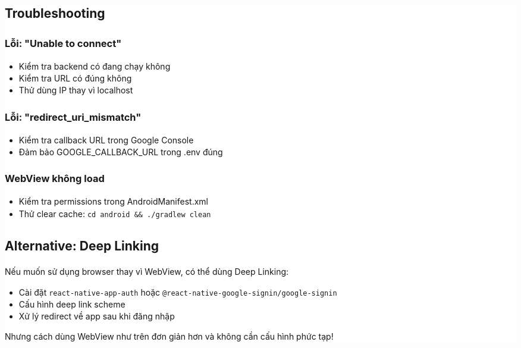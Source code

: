 ## Troubleshooting

### Lỗi: "Unable to connect"
- Kiểm tra backend có đang chạy không
- Kiểm tra URL có đúng không
- Thử dùng IP thay vì localhost

### Lỗi: "redirect_uri_mismatch"
- Kiểm tra callback URL trong Google Console
- Đảm bảo GOOGLE_CALLBACK_URL trong .env đúng

### WebView không load
- Kiểm tra permissions trong AndroidManifest.xml
- Thử clear cache: `cd android && ./gradlew clean`

## Alternative: Deep Linking

Nếu muốn sử dụng browser thay vì WebView, có thể dùng Deep Linking:
- Cài đặt `react-native-app-auth` hoặc `@react-native-google-signin/google-signin`
- Cấu hình deep link scheme
- Xử lý redirect về app sau khi đăng nhập

Nhưng cách dùng WebView như trên đơn giản hơn và không cần cấu hình phức tạp!
